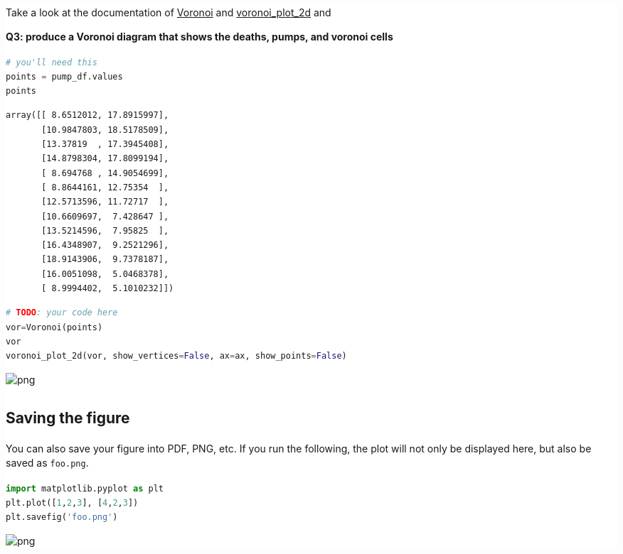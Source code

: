Take a look at the documentation of [Voronoi](https://docs.scipy.org/doc/scipy-0.18.1/reference/generated/scipy.spatial.Voronoi.html#scipy.spatial.Voronoi) and [voronoi_plot_2d](https://docs.scipy.org/doc/scipy-0.18.1/reference/generated/scipy.spatial.voronoi_plot_2d.html) and 

**Q3: produce a Voronoi diagram that shows the deaths, pumps, and voronoi cells**


```python
# you'll need this
points = pump_df.values
points
```




    array([[ 8.6512012, 17.8915997],
           [10.9847803, 18.5178509],
           [13.37819  , 17.3945408],
           [14.8798304, 17.8099194],
           [ 8.694768 , 14.9054699],
           [ 8.8644161, 12.75354  ],
           [12.5713596, 11.72717  ],
           [10.6609697,  7.428647 ],
           [13.5214596,  7.95825  ],
           [16.4348907,  9.2521296],
           [18.9143906,  9.7378187],
           [16.0051098,  5.0468378],
           [ 8.9994402,  5.1010232]])




```python
# TODO: your code here
vor=Voronoi(points)
vor
voronoi_plot_2d(vor, show_vertices=False, ax=ax, show_points=False)
```




![png](/media/lab02_files/lab02_56_0.png)



## Saving the figure

You can also save your figure into PDF, PNG, etc. If you run the following, the plot will not only be displayed here, but also be saved as `foo.png`. 


```python
import matplotlib.pyplot as plt
plt.plot([1,2,3], [4,2,3])
plt.savefig('foo.png')
```


![png](/media/lab02_files/lab02_58_0.png)
